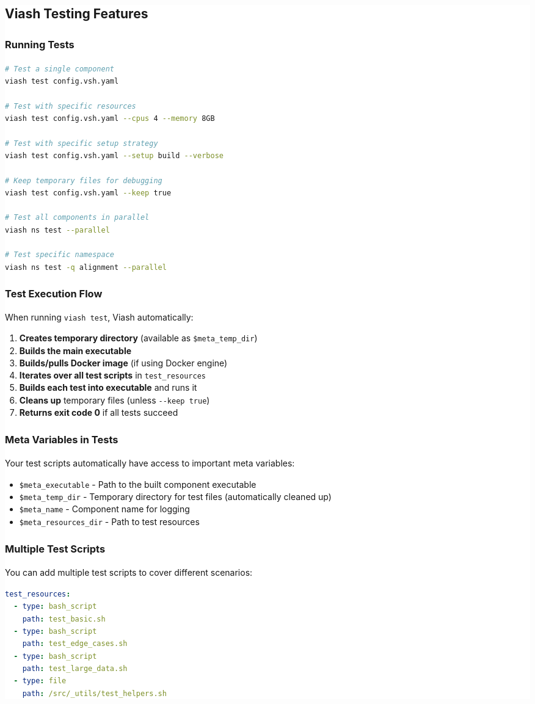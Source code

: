 ## Viash Testing Features

### Running Tests

```bash
# Test a single component
viash test config.vsh.yaml

# Test with specific resources
viash test config.vsh.yaml --cpus 4 --memory 8GB

# Test with specific setup strategy
viash test config.vsh.yaml --setup build --verbose

# Keep temporary files for debugging
viash test config.vsh.yaml --keep true

# Test all components in parallel
viash ns test --parallel

# Test specific namespace
viash ns test -q alignment --parallel
```

### Test Execution Flow

When running `viash test`, Viash automatically:

1. **Creates temporary directory** (available as `$meta_temp_dir`)
2. **Builds the main executable**
3. **Builds/pulls Docker image** (if using Docker engine)
4. **Iterates over all test scripts** in `test_resources`
5. **Builds each test into executable** and runs it
6. **Cleans up** temporary files (unless `--keep true`)
7. **Returns exit code 0** if all tests succeed

### Meta Variables in Tests

Your test scripts automatically have access to important meta variables:

- `$meta_executable` - Path to the built component executable
- `$meta_temp_dir` - Temporary directory for test files (automatically cleaned up)
- `$meta_name` - Component name for logging
- `$meta_resources_dir` - Path to test resources

### Multiple Test Scripts

You can add multiple test scripts to cover different scenarios:

```yaml
test_resources:
  - type: bash_script
    path: test_basic.sh
  - type: bash_script
    path: test_edge_cases.sh
  - type: bash_script
    path: test_large_data.sh
  - type: file
    path: /src/_utils/test_helpers.sh
```
